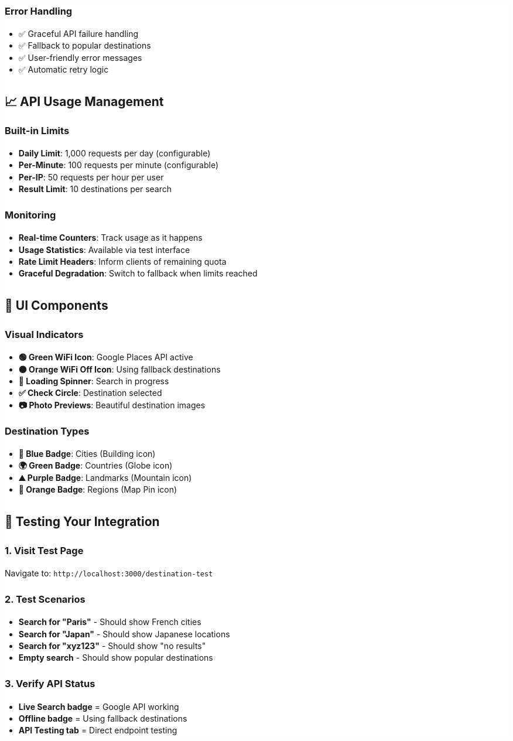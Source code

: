 ### Error Handling
- ✅ Graceful API failure handling
- ✅ Fallback to popular destinations
- ✅ User-friendly error messages
- ✅ Automatic retry logic

## 📈 **API Usage Management**

### Built-in Limits
- **Daily Limit**: 1,000 requests per day (configurable)
- **Per-Minute**: 100 requests per minute (configurable)
- **Per-IP**: 50 requests per hour per user
- **Result Limit**: 10 destinations per search

### Monitoring
- **Real-time Counters**: Track usage as it happens
- **Usage Statistics**: Available via test interface
- **Rate Limit Headers**: Inform clients of remaining quota
- **Graceful Degradation**: Switch to fallback when limits reached

## 🎨 **UI Components**

### Visual Indicators
- **🟢 Green WiFi Icon**: Google Places API active
- **🟠 Orange WiFi Off Icon**: Using fallback destinations
- **🔄 Loading Spinner**: Search in progress
- **✅ Check Circle**: Destination selected
- **📷 Photo Previews**: Beautiful destination images

### Destination Types
- **🏢 Blue Badge**: Cities (Building icon)
- **🌍 Green Badge**: Countries (Globe icon)
- **⛰️ Purple Badge**: Landmarks (Mountain icon)
- **📍 Orange Badge**: Regions (Map Pin icon)

## 🧪 **Testing Your Integration**

### 1. Visit Test Page
Navigate to: `http://localhost:3000/destination-test`

### 2. Test Scenarios
- **Search for "Paris"** - Should show French cities
- **Search for "Japan"** - Should show Japanese locations
- **Search for "xyz123"** - Should show "no results"
- **Empty search** - Should show popular destinations

### 3. Verify API Status
- **Live Search badge** = Google API working
- **Offline badge** = Using fallback destinations
- **API Testing tab** = Direct endpoint testing
